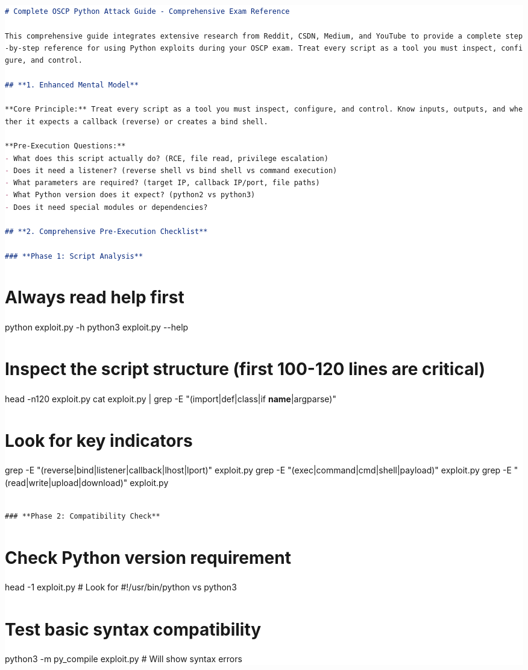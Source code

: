 ```markdown
# Complete OSCP Python Attack Guide - Comprehensive Exam Reference

This comprehensive guide integrates extensive research from Reddit, CSDN, Medium, and YouTube to provide a complete step-by-step reference for using Python exploits during your OSCP exam. Treat every script as a tool you must inspect, configure, and control.

## **1. Enhanced Mental Model**

**Core Principle:** Treat every script as a tool you must inspect, configure, and control. Know inputs, outputs, and whether it expects a callback (reverse) or creates a bind shell.

**Pre-Execution Questions:**
- What does this script actually do? (RCE, file read, privilege escalation)
- Does it need a listener? (reverse shell vs bind shell vs command execution)
- What parameters are required? (target IP, callback IP/port, file paths)
- What Python version does it expect? (python2 vs python3)
- Does it need special modules or dependencies?

## **2. Comprehensive Pre-Execution Checklist**

### **Phase 1: Script Analysis**
```
# Always read help first
python exploit.py -h
python3 exploit.py --help

# Inspect the script structure (first 100-120 lines are critical)
head -n120 exploit.py
cat exploit.py | grep -E "(import|def|class|if __name__|argparse)"

# Look for key indicators
grep -E "(reverse|bind|listener|callback|lhost|lport)" exploit.py
grep -E "(exec|command|cmd|shell|payload)" exploit.py
grep -E "(read|write|upload|download)" exploit.py
```

### **Phase 2: Compatibility Check**
```
# Check Python version requirement
head -1 exploit.py  # Look for #!/usr/bin/python vs python3

# Test basic syntax compatibility
python3 -m py_compile exploit.py  # Will show syntax errors
